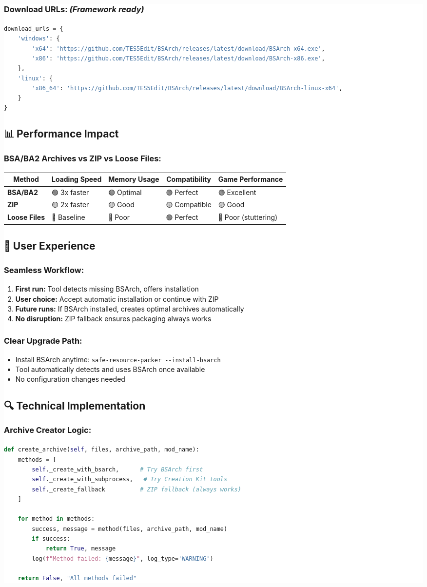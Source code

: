 ### **Download URLs:** _(Framework ready)_

```python
download_urls = {
    'windows': {
        'x64': 'https://github.com/TES5Edit/BSArch/releases/latest/download/BSArch-x64.exe',
        'x86': 'https://github.com/TES5Edit/BSArch/releases/latest/download/BSArch-x86.exe',
    },
    'linux': {
        'x86_64': 'https://github.com/TES5Edit/BSArch/releases/latest/download/BSArch-linux-x64',
    }
}
```

## 📊 **Performance Impact**

### **BSA/BA2 Archives vs ZIP vs Loose Files:**

| Method          | Loading Speed | Memory Usage | Compatibility | Game Performance     |
| --------------- | ------------- | ------------ | ------------- | -------------------- |
| **BSA/BA2**     | 🟢 3x faster  | 🟢 Optimal   | 🟢 Perfect    | 🟢 Excellent         |
| **ZIP**         | 🟡 2x faster  | 🟡 Good      | 🟡 Compatible | 🟡 Good              |
| **Loose Files** | 🔴 Baseline   | 🔴 Poor      | 🟢 Perfect    | 🔴 Poor (stuttering) |

## 🎯 **User Experience**

### **Seamless Workflow:**

1. **First run:** Tool detects missing BSArch, offers installation
2. **User choice:** Accept automatic installation or continue with ZIP
3. **Future runs:** If BSArch installed, creates optimal archives automatically
4. **No disruption:** ZIP fallback ensures packaging always works

### **Clear Upgrade Path:**

-   Install BSArch anytime: `safe-resource-packer --install-bsarch`
-   Tool automatically detects and uses BSArch once available
-   No configuration changes needed

## 🔍 **Technical Implementation**

### **Archive Creator Logic:**

```python
def create_archive(self, files, archive_path, mod_name):
    methods = [
        self._create_with_bsarch,      # Try BSArch first
        self._create_with_subprocess,   # Try Creation Kit tools
        self._create_fallback          # ZIP fallback (always works)
    ]

    for method in methods:
        success, message = method(files, archive_path, mod_name)
        if success:
            return True, message
        log(f"Method failed: {message}", log_type='WARNING')

    return False, "All methods failed"
```
